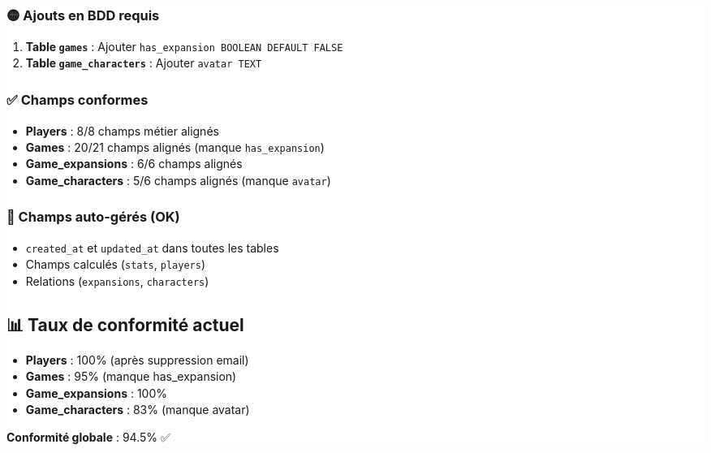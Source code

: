### 🟡 Ajouts en BDD requis
1. **Table `games`** : Ajouter `has_expansion BOOLEAN DEFAULT FALSE`
2. **Table `game_characters`** : Ajouter `avatar TEXT`

### ✅ Champs conformes
- **Players** : 8/8 champs métier alignés
- **Games** : 20/21 champs alignés (manque `has_expansion`)
- **Game_expansions** : 6/6 champs alignés
- **Game_characters** : 5/6 champs alignés (manque `avatar`)

### 🔄 Champs auto-gérés (OK)
- `created_at` et `updated_at` dans toutes les tables
- Champs calculés (`stats`, `players`) 
- Relations (`expansions`, `characters`)

## 📊 Taux de conformité actuel
- **Players** : 100% (après suppression email)
- **Games** : 95% (manque has_expansion)
- **Game_expansions** : 100%
- **Game_characters** : 83% (manque avatar)

**Conformité globale** : 94.5% ✅
